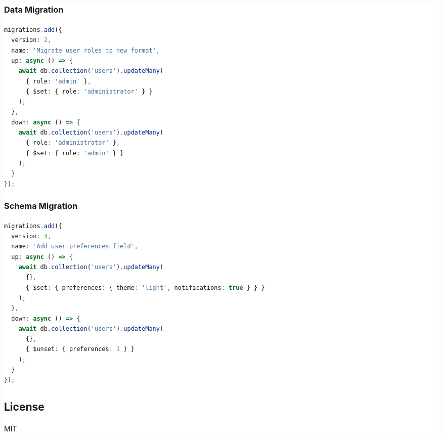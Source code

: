 ### Data Migration

```typescript
migrations.add({
  version: 2,
  name: 'Migrate user roles to new format',
  up: async () => {
    await db.collection('users').updateMany(
      { role: 'admin' },
      { $set: { role: 'administrator' } }
    );
  },
  down: async () => {
    await db.collection('users').updateMany(
      { role: 'administrator' },
      { $set: { role: 'admin' } }
    );
  }
});
```

### Schema Migration

```typescript
migrations.add({
  version: 3,
  name: 'Add user preferences field',
  up: async () => {
    await db.collection('users').updateMany(
      {},
      { $set: { preferences: { theme: 'light', notifications: true } } }
    );
  },
  down: async () => {
    await db.collection('users').updateMany(
      {},
      { $unset: { preferences: 1 } }
    );
  }
});
```

## License

MIT 